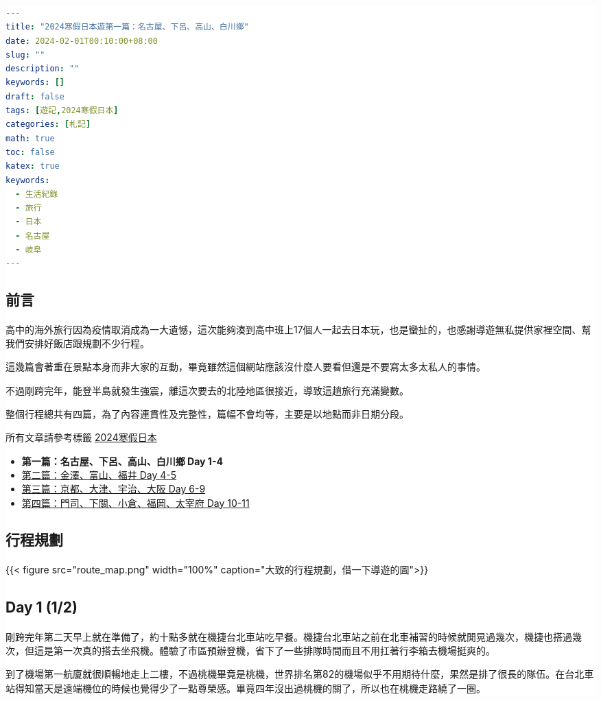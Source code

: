 ```yaml
---
title: "2024寒假日本遊第一篇：名古屋、下呂、高山、白川鄉"
date: 2024-02-01T00:10:00+08:00
slug: ""
description: ""
keywords: []
draft: false
tags: [遊記,2024寒假日本]
categories: [札記]
math: true
toc: false
katex: true
keywords:
  - 生活紀錄
  - 旅行
  - 日本
  - 名古屋
  - 岐阜
---
```

## 前言

高中的海外旅行因為疫情取消成為一大遺憾，這次能夠湊到高中班上17個人一起去日本玩，也是蠻扯的，也感謝導遊無私提供家裡空間、幫我們安排好飯店跟規劃不少行程。

這幾篇會著重在景點本身而非大家的互動，畢竟雖然這個網站應該沒什麼人要看但還是不要寫太多太私人的事情。

不過剛跨完年，能登半島就發生強震，離這次要去的北陸地區很接近，導致這趟旅行充滿變數。

整個行程總共有四篇，為了內容連貫性及完整性，篇幅不會均等，主要是以地點而非日期分段。

所有文章請參考標籤 [2024寒假日本](https://achi-kyw.github.io/tags/2024%E5%AF%92%E5%81%87%E6%97%A5%E6%9C%AC/)
- **第一篇：名古屋、下呂、高山、白川鄉 Day 1-4**
- [第二篇：金澤、富山、福井 Day 4-5](https://achi-kyw.github.io/posts/2024/02/2024%E5%AF%92%E5%81%87%E6%97%A5%E6%9C%AC%E9%81%8A%E7%AC%AC%E4%BA%8C%E7%AF%87%E9%87%91%E6%BE%A4%E5%AF%8C%E5%B1%B1%E7%A6%8F%E4%BA%95/)
- [第三篇：京都、大津、宇治、大阪 Day 6-9](https://achi-kyw.github.io/posts/2024/02/2024%E5%AF%92%E5%81%87%E6%97%A5%E6%9C%AC%E9%81%8A%E7%AC%AC%E4%B8%89%E7%AF%87%E4%BA%AC%E9%83%BD%E5%A4%A7%E6%B4%A5%E5%AE%87%E6%B2%BB%E5%A4%A7%E9%98%AA/)
- [第四篇：門司、下關、小倉、福岡、太宰府 Day 10-11](https://achi-kyw.github.io/posts/2024/02/2024%E5%AF%92%E5%81%87%E6%97%A5%E6%9C%AC%E9%81%8A%E7%AC%AC%E5%9B%9B%E7%AF%87%E9%96%80%E5%8F%B8%E4%B8%8B%E9%97%9C%E5%B0%8F%E5%80%89%E7%A6%8F%E5%B2%A1%E5%A4%AA%E5%AE%B0%E5%BA%9C/)

## 行程規劃

{{< figure src="route_map.png" width="100%"  caption="大致的行程規劃，借一下導遊的圖">}}

## Day 1 (1/2)

剛跨完年第二天早上就在準備了，約十點多就在機捷台北車站吃早餐。機捷台北車站之前在北車補習的時候就閒晃過幾次，機捷也搭過幾次，但這是第一次真的搭去坐飛機。體驗了市區預辦登機，省下了一些排隊時間而且不用扛著行李箱去機場挺爽的。

到了機場第一航廈就很順暢地走上二樓，不過桃機畢竟是桃機，世界排名第82的機場似乎不用期待什麼，果然是排了很長的隊伍。在台北車站得知當天是遠端機位的時候也覺得少了一點尊榮感。畢竟四年沒出過桃機的關了，所以也在桃機走路繞了一圈。
